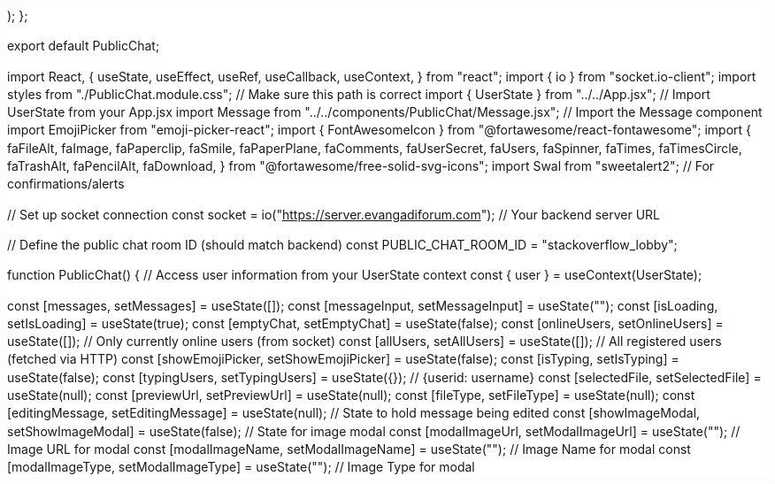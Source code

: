 );
};

export default PublicChat;

import React, {
useState,
useEffect,
useRef,
useCallback,
useContext,
} from "react";
import { io } from "socket.io-client";
import styles from "./PublicChat.module.css"; // Make sure this path is correct
import { UserState } from "../../App.jsx"; // Import UserState from your App.jsx
import Message from "../../components/PublicChat/Message.jsx"; // Import the Message component
import EmojiPicker from "emoji-picker-react";
import { FontAwesomeIcon } from "@fortawesome/react-fontawesome";
import {
faFileAlt,
faImage,
faPaperclip,
faSmile,
faPaperPlane,
faComments,
faUserSecret,
faUsers,
faSpinner,
faTimes,
faTimesCircle,
faTrashAlt,
faPencilAlt,
faDownload,
} from "@fortawesome/free-solid-svg-icons";
import Swal from "sweetalert2"; // For confirmations/alerts

// Set up socket connection
const socket = io("https://server.evangadiforum.com"); // Your backend server URL

// Define the public chat room ID (should match backend)
const PUBLIC_CHAT_ROOM_ID = "stackoverflow_lobby";

function PublicChat() {
// Access user information from your UserState context
const { user } = useContext(UserState);

const [messages, setMessages] = useState([]);
const [messageInput, setMessageInput] = useState("");
const [isLoading, setIsLoading] = useState(true);
const [emptyChat, setEmptyChat] = useState(false);
const [onlineUsers, setOnlineUsers] = useState([]); // Only currently online users (from socket)
const [allUsers, setAllUsers] = useState([]); // All registered users (fetched via HTTP)
const [showEmojiPicker, setShowEmojiPicker] = useState(false);
const [isTyping, setIsTyping] = useState(false);
const [typingUsers, setTypingUsers] = useState({}); // {userid: username}
const [selectedFile, setSelectedFile] = useState(null);
const [previewUrl, setPreviewUrl] = useState(null);
const [fileType, setFileType] = useState(null);
const [editingMessage, setEditingMessage] = useState(null); // State to hold message being edited
const [showImageModal, setShowImageModal] = useState(false); // State for image modal
const [modalImageUrl, setModalImageUrl] = useState(""); // Image URL for modal
const [modalImageName, setModalImageName] = useState(""); // Image Name for modal
const [modalImageType, setModalImageType] = useState(""); // Image Type for modal
